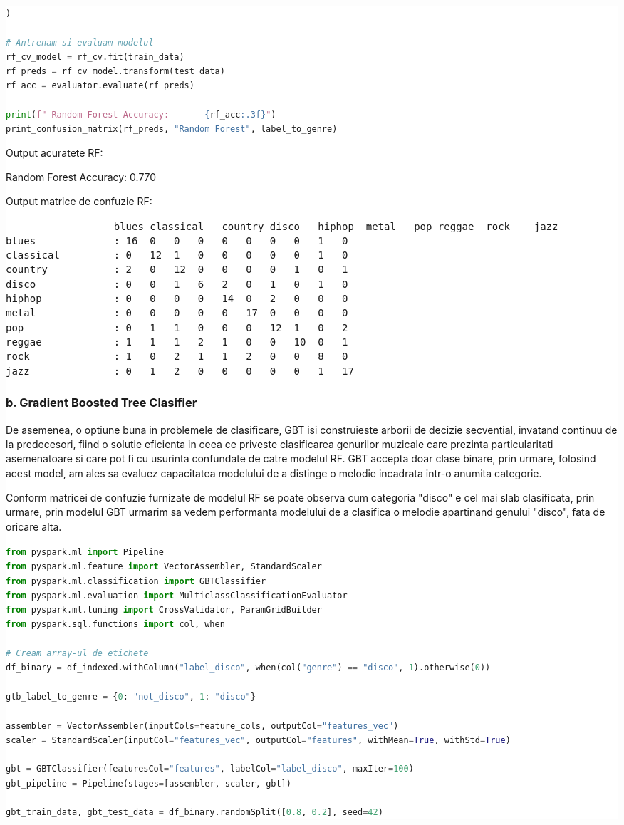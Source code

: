 ```python
)

# Antrenam si evaluam modelul
rf_cv_model = rf_cv.fit(train_data)
rf_preds = rf_cv_model.transform(test_data)
rf_acc = evaluator.evaluate(rf_preds)

print(f" Random Forest Accuracy:       {rf_acc:.3f}")
print_confusion_matrix(rf_preds, "Random Forest", label_to_genre)

```

Output acuratete RF:

Random Forest Accuracy:       0.770

Output matrice de confuzie RF:

<pre>
                  blues	classical	country	disco	hiphop	metal	pop	reggae	rock	jazz
blues             :	16	0	0	0	0	0	0	0	1	0
classical         :	0	12	1	0	0	0	0	0	1	0
country           :	2	0	12	0	0	0	0	1	0	1
disco             :	0	0	1	6	2	0	1	0	1	0
hiphop            :	0	0	0	0	14	0	2	0	0	0
metal             :	0	0	0	0	0	17	0	0	0	0
pop               :	0	1	1	0	0	0	12	1	0	2
reggae            :	1	1	1	2	1	0	0	10	0	1
rock              :	1	0	2	1	1	2	0	0	8	0
jazz              :	0	1	2	0	0	0	0	0	1	17
</pre>

### b. Gradient Boosted Tree Clasifier

De asemenea, o optiune buna in problemele de clasificare, GBT isi construieste arborii de decizie secvential, invatand continuu de la predecesori, fiind o solutie eficienta in ceea ce priveste clasificarea genurilor muzicale care prezinta particularitati asemenatoare si care pot fi cu usurinta confundate de catre modelul RF. GBT accepta doar clase binare, prin urmare, folosind acest model, am ales sa evaluez capacitatea modelului de a distinge o melodie incadrata intr-o anumita categorie.

Conform matricei de confuzie furnizate de modelul RF se poate observa cum categoria "disco" e cel mai slab clasificata, prin urmare, prin modelul GBT urmarim sa vedem performanta modelului de a clasifica o melodie apartinand genului "disco", fata de oricare alta.


```python
from pyspark.ml import Pipeline
from pyspark.ml.feature import VectorAssembler, StandardScaler
from pyspark.ml.classification import GBTClassifier
from pyspark.ml.evaluation import MulticlassClassificationEvaluator
from pyspark.ml.tuning import CrossValidator, ParamGridBuilder
from pyspark.sql.functions import col, when

# Cream array-ul de etichete
df_binary = df_indexed.withColumn("label_disco", when(col("genre") == "disco", 1).otherwise(0))

gtb_label_to_genre = {0: "not_disco", 1: "disco"}

assembler = VectorAssembler(inputCols=feature_cols, outputCol="features_vec")
scaler = StandardScaler(inputCol="features_vec", outputCol="features", withMean=True, withStd=True)

gbt = GBTClassifier(featuresCol="features", labelCol="label_disco", maxIter=100)
gbt_pipeline = Pipeline(stages=[assembler, scaler, gbt])

gbt_train_data, gbt_test_data = df_binary.randomSplit([0.8, 0.2], seed=42)

```